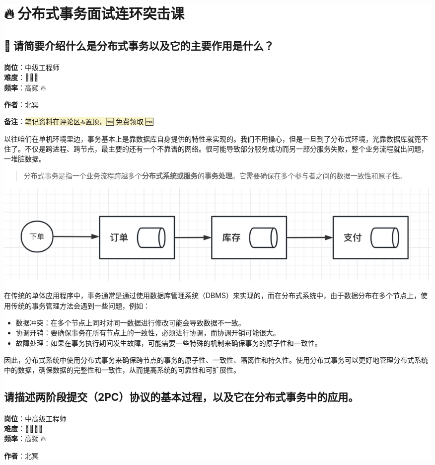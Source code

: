# 🔥 分布式事务面试连环突击课

## 🤔 请简要介绍什么是分布式事务以及它的主要作用是什么？
**岗位**：中级工程师  
**难度**：🌟🌟🌟  
**频率**：高频 🔥

**作者**：北冥

**备注**：<font style="background-color:#FBF5CB;">笔记资料在评论区</font><font style="background-color:#FBF5CB;">🔝</font><font style="background-color:#FBF5CB;">置顶，</font><font style="background-color:#FBF5CB;">🆓</font><font style="background-color:#FBF5CB;"> 免费领取 </font><font style="background-color:#FBF5CB;">🆓</font>



以往咱们在单机环境里边，事务基本上是靠数据库自身提供的特性来实现的。我们不用操心，但是一旦到了分布式环境，光靠数据库就篼不住了。不仅是跨进程、跨节点，最主要的还有一个不靠谱的网络。很可能导致部分服务成功而另一部分服务失败，整个业务流程就出问题，一堆脏数据。



> 分布式事务是指一个业务流程跨越多个**分布式系统或服务**的**事务处理**。它需要确保在多个参与者之间的数据一致性和原子性。
>



![1679291666988-0109f5f5-2fd4-4e5f-a6ce-e74116242e3c.png](./img/lYW2RF5p7HWo__1H/1679291666988-0109f5f5-2fd4-4e5f-a6ce-e74116242e3c-792599.png)



在传统的单体应用程序中，事务通常是通过使用数据库管理系统（DBMS）来实现的，而在分布式系统中，由于数据分布在多个节点上，使用传统的事务管理方法会遇到一些问题，例如：

+ 数据冲突：在多个节点上同时对同一数据进行修改可能会导致数据不一致。
+ 协调开销：要确保事务在所有节点上的一致性，必须进行协调，而协调开销可能很大。
+ 故障处理：如果在事务执行期间发生故障，可能需要一些特殊的机制来确保事务的原子性和一致性。

因此，分布式系统中使用分布式事务来确保跨节点的事务的原子性、一致性、隔离性和持久性。使用分布式事务可以更好地管理分布式系统中的数据，确保数据的完整性和一致性，从而提高系统的可靠性和可扩展性。



## 请描述两阶段提交（2PC）协议的基本过程，以及它在分布式事务中的应用。


**岗位**：中高级工程师  
**难度**：🌟🌟🌟🌟  
**频率**：高频 🔥

**作者**：北冥
